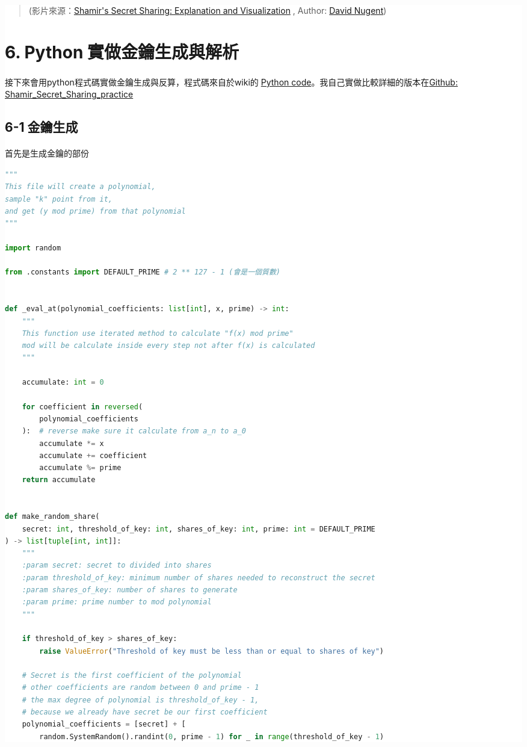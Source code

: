 > (影片來源：[Shamir's Secret Sharing: Explanation and Visualization](https://evervault.com/blog/shamir-secret-sharing) , Author:
>  [David Nugent](https://evervault.com/blog/shamir-secret-sharing#))

<video src="https://cdn.sanity.io/files/r000fwn3/production/260cd0495f9633ba2d8b925b81490807975a2f3b.mp4" autoplay="" muted="" controls="" loop="" playsinline=""></video>

# 6. Python 實做金鑰生成與解析
接下來會用python程式碼實做金鑰生成與反算，程式碼來自於wiki的 [Python code](https://en.wikipedia.org/wiki/Shamir%27s_secret_sharing#Python_code)。我自己實做比較詳細的版本在[Github: Shamir_Secret_Sharing_practice](https://github.com/TinyMurky/Shamir_Secret_Sharing_practice)

## 6-1 金鑰生成
首先是生成金鑰的部份
```python
"""
This file will create a polynomial,
sample "k" point from it,
and get (y mod prime) from that polynomial
"""

import random

from .constants import DEFAULT_PRIME # 2 ** 127 - 1 (會是一個質數)


def _eval_at(polynomial_coefficients: list[int], x, prime) -> int:
    """
    This function use iterated method to calculate "f(x) mod prime"
    mod will be calculate inside every step not after f(x) is calculated
    """

    accumulate: int = 0

    for coefficient in reversed(
        polynomial_coefficients
    ):  # reverse make sure it calculate from a_n to a_0
        accumulate *= x
        accumulate += coefficient
        accumulate %= prime
    return accumulate


def make_random_share(
    secret: int, threshold_of_key: int, shares_of_key: int, prime: int = DEFAULT_PRIME
) -> list[tuple[int, int]]:
    """
    :param secret: secret to divided into shares
    :param threshold_of_key: minimum number of shares needed to reconstruct the secret
    :param shares_of_key: number of shares to generate
    :param prime: prime number to mod polynomial
    """

    if threshold_of_key > shares_of_key:
        raise ValueError("Threshold of key must be less than or equal to shares of key")

    # Secret is the first coefficient of the polynomial
    # other coefficients are random between 0 and prime - 1
    # the max degree of polynomial is threshold_of_key - 1,
    # because we already have secret be our first coefficient
    polynomial_coefficients = [secret] + [
        random.SystemRandom().randint(0, prime - 1) for _ in range(threshold_of_key - 1)
```